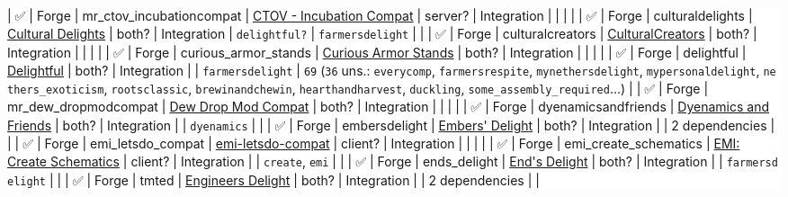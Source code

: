 | ✅ | Forge        | mr_ctov_incubationcompat                                              | [CTOV - Incubation Compat](https://modrinth.com/mod/wdHQKBmL)                               | server? | Integration          |                                |                      |                                                                                                                                                                                                               |
| ✅ | Forge        | culturaldelights                                                      | [Cultural Delights](https://modrinth.com/mod/YttyNOFA)                                      | both?   | Integration          | `delightful?`                  | `farmersdelight`     |                                                                                                                                                                                                               |
| ✅ | Forge        | culturalcreators                                                      | [CulturalCreators](https://modrinth.com/mod/dsR1i0P9)                                       | both?   | Integration          |                                |                      |                                                                                                                                                                                                               |
| ✅ | Forge        | curious_armor_stands                                                  | [Curious Armor Stands](https://modrinth.com/mod/jR6HKqHv)                                   | both?   | Integration          |                                |                      |                                                                                                                                                                                                               |
| ✅ | Forge        | delightful                                                            | [Delightful](https://modrinth.com/mod/JtSnhtNJ)                                             | both?   | Integration          |                                | `farmersdelight`     | `69` (`36` uns.: `everycomp`, `farmersrespite`, `mynethersdelight`, `mypersonaldelight`, `nethers_exoticism`, `rootsclassic`, `brewinandchewin`, `hearthandharvest`, `duckling`, `some_assembly_required`...) |
| ✅ | Forge        | mr_dew_dropmodcompat                                                  | [Dew Drop Mod Compat](https://modrinth.com/mod/GljZYEtt)                                    | both?   | Integration          |                                |                      |                                                                                                                                                                                                               |
| ✅ | Forge        | dyenamicsandfriends                                                   | [Dyenamics and Friends](https://modrinth.com/mod/5SMDy8RU)                                  | both?   | Integration          |                                | `dyenamics`          |                                                                                                                                                                                                               |
| ✅ | Forge        | embersdelight                                                         | [Embers' Delight](https://modrinth.com/mod/LbfU4hqy)                                        | both?   | Integration          |                                | 2 dependencies       |                                                                                                                                                                                                               |
| ✅ | Forge        | emi_letsdo_compat                                                     | [emi-letsdo-compat](https://modrinth.com/mod/k6hi4lMv)                                      | client? | Integration          |                                |                      |                                                                                                                                                                                                               |
| ✅ | Forge        | emi_create_schematics                                                 | [EMI: Create Schematics](https://modrinth.com/mod/5bgqgixq)                                 | client? | Integration          |                                | `create`, `emi`      |                                                                                                                                                                                                               |
| ✅ | Forge        | ends_delight                                                          | [End's Delight](https://modrinth.com/mod/yHN0njMr)                                          | both?   | Integration          |                                | `farmersdelight`     |                                                                                                                                                                                                               |
| ✅ | Forge        | tmted                                                                 | [Engineers Delight](https://www.curseforge.com/projects/861437)                             | both?   | Integration          |                                | 2 dependencies       |                                                                                                                                                                                                               |